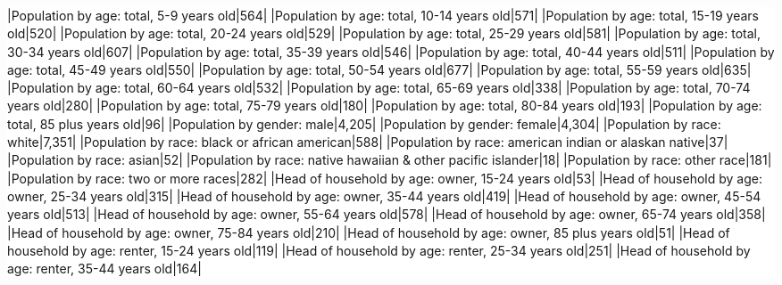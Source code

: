 |Population by age: total, 5-9 years old|564|
|Population by age: total, 10-14 years old|571|
|Population by age: total, 15-19 years old|520|
|Population by age: total, 20-24 years old|529|
|Population by age: total, 25-29 years old|581|
|Population by age: total, 30-34 years old|607|
|Population by age: total, 35-39 years old|546|
|Population by age: total, 40-44 years old|511|
|Population by age: total, 45-49 years old|550|
|Population by age: total, 50-54 years old|677|
|Population by age: total, 55-59 years old|635|
|Population by age: total, 60-64 years old|532|
|Population by age: total, 65-69 years old|338|
|Population by age: total, 70-74 years old|280|
|Population by age: total, 75-79 years old|180|
|Population by age: total, 80-84 years old|193|
|Population by age: total, 85 plus years old|96|
|Population by gender: male|4,205|
|Population by gender: female|4,304|
|Population by race: white|7,351|
|Population by race: black or african american|588|
|Population by race: american indian or alaskan native|37|
|Population by race: asian|52|
|Population by race: native hawaiian & other pacific islander|18|
|Population by race: other race|181|
|Population by race: two or more races|282|
|Head of household by age: owner, 15-24 years old|53|
|Head of household by age: owner, 25-34 years old|315|
|Head of household by age: owner, 35-44 years old|419|
|Head of household by age: owner, 45-54 years old|513|
|Head of household by age: owner, 55-64 years old|578|
|Head of household by age: owner, 65-74 years old|358|
|Head of household by age: owner, 75-84 years old|210|
|Head of household by age: owner, 85 plus years old|51|
|Head of household by age: renter, 15-24 years old|119|
|Head of household by age: renter, 25-34 years old|251|
|Head of household by age: renter, 35-44 years old|164|